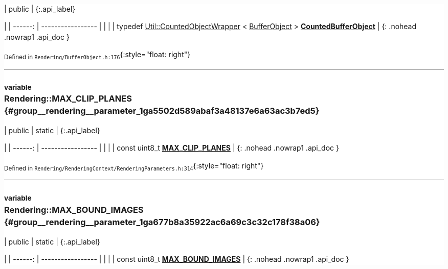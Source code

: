 | public |
{:.api_label}

|
| ------: | ----------------- |
|  |
| typedef [Util::CountedObjectWrapper](classUtil_1_1CountedObjectWrapper) < [BufferObject](classRendering_1_1BufferObject) > **[CountedBufferObject](#namespaceRendering_1a9768835cd7ac9ce7323f84fb43a726b6)**  |
{: .nohead .nowrap1 .api_doc }





<sub>Defined in `Rendering/BufferObject.h:176`</sub>{:style="float: right"}

-------------------------------------------------------------------

### <small>variable</small><br/> Rendering::MAX_CLIP_PLANES {#group__rendering__parameter_1ga5502d589abaf3a48137e6a63ac3b7ed5}

| public | static |
{:.api_label}

|
| ------: | ----------------- |
|  |
| const uint8_t **[MAX_CLIP_PLANES](#group%5F%5Frendering%5F%5Fparameter_1ga5502d589abaf3a48137e6a63ac3b7ed5)**  |
{: .nohead .nowrap1 .api_doc }





<sub>Defined in `Rendering/RenderingContext/RenderingParameters.h:314`</sub>{:style="float: right"}

-------------------------------------------------------------------

### <small>variable</small><br/> Rendering::MAX_BOUND_IMAGES {#group__rendering__parameter_1ga677b8a35922ac6a69c3c32c178f38a06}

| public | static |
{:.api_label}

|
| ------: | ----------------- |
|  |
| const uint8_t **[MAX_BOUND_IMAGES](#group%5F%5Frendering%5F%5Fparameter_1ga677b8a35922ac6a69c3c32c178f38a06)**  |
{: .nohead .nowrap1 .api_doc }


